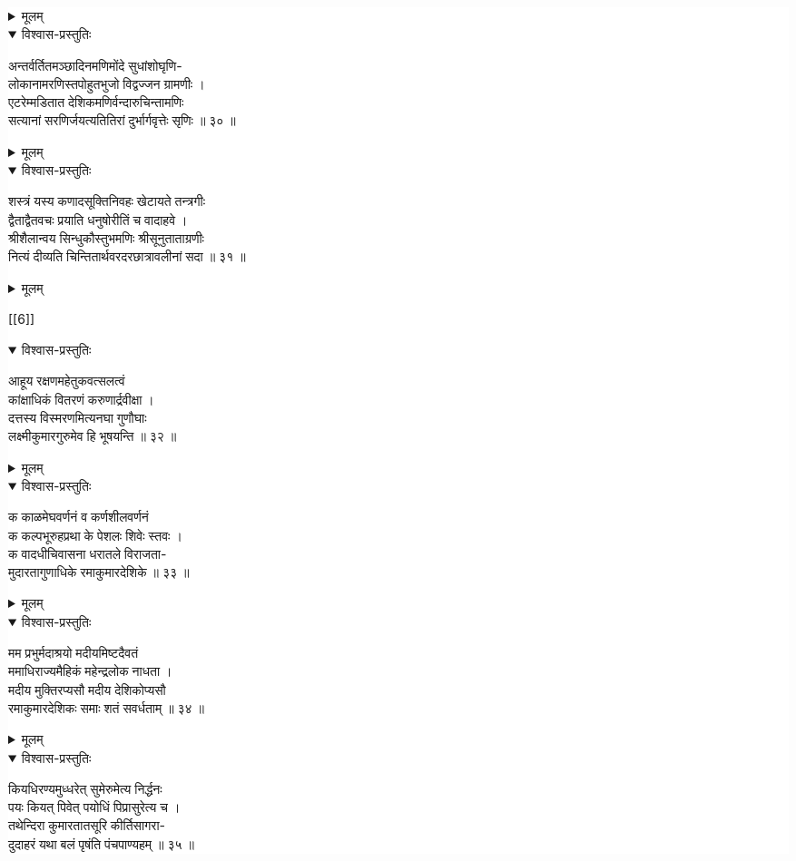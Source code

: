 <details><summary>मूलम्</summary></details>

<details open><summary>विश्वास-प्रस्तुतिः</summary>

अन्तर्वर्तितमञ्छादिनमणिमोंदे सुधांशोघृणि-  
लोकानामरणिस्तपोहुतभुजो विद्वज्जन ग्रामणीः ।  
एटरेम्मडितात देशिकमणिर्वन्दारुचिन्तामणिः  
सत्यानां सरणिर्जयत्यतितिरां दुर्भार्गवृत्तेः सृणिः ॥ ३० ॥
</details>

<details><summary>मूलम्</summary></details>

<details open><summary>विश्वास-प्रस्तुतिः</summary>

शस्त्रं यस्य कणादसूक्तिनिवहः खेटायते तन्त्रगीः  
द्वैताद्वैतवचः प्रयाति धनुषोरीतिं च वादाहवे ।  
श्रीशैलान्वय सिन्धुकौस्तुभमणिः श्रीसूनुताताग्रणीः  
नित्यं दीव्यति चिन्तितार्थवरदरछात्रावलीनां सदा ॥ ३१ ॥
</details>

<details><summary>मूलम्</summary></details>
  
[[6]]  
  

<details open><summary>विश्वास-प्रस्तुतिः</summary>

आहूय रक्षणमहेतुकवत्सलत्वं  
कांक्षाधिकं वितरणं करुणार्द्रवीक्षा ।  
दत्तस्य विस्मरणमित्यनघा गुणौघाः  
लक्ष्मीकुमारगुरुमेव हि भूषयन्ति ॥ ३२ ॥
</details>

<details><summary>मूलम्</summary></details>

<details open><summary>विश्वास-प्रस्तुतिः</summary>

क काळमेघवर्णनं व कर्णशीलवर्णनं  
क कल्पभूरुहप्रथा के पेशलः शिवेः स्तवः ।  
क वादधीचिवासना धरातले विराजता-  
मुदारतागुणाधिके रमाकुमारदेशिके ॥ ३३ ॥
</details>

<details><summary>मूलम्</summary></details>

<details open><summary>विश्वास-प्रस्तुतिः</summary>

मम प्रभुर्मदाश्रयो मदीयमिष्टदैवतं  
ममाधिराज्यमैहिकं महेन्द्रलोक नाधता ।  
मदीय मुक्तिरप्यसौ मदीय देशिकोप्यसौ  
रमाकुमारदेशिकः समाः शतं सवर्धताम् ॥ ३४ ॥
</details>

<details><summary>मूलम्</summary></details>

<details open><summary>विश्वास-प्रस्तुतिः</summary>

कियधिरण्यमुध्धरेत् सुमेरुमेत्य निर्द्धनः  
पयः कियत् पिवेत् पयोधिं पिप्रासुरेत्य च ।  
तथेन्दिरा कुमारतातसूरि कीर्तिसागरा-  
दुदाहरं यथा बलं पृषंति पंचपाण्यहम् ॥ ३५ ॥
</details>
